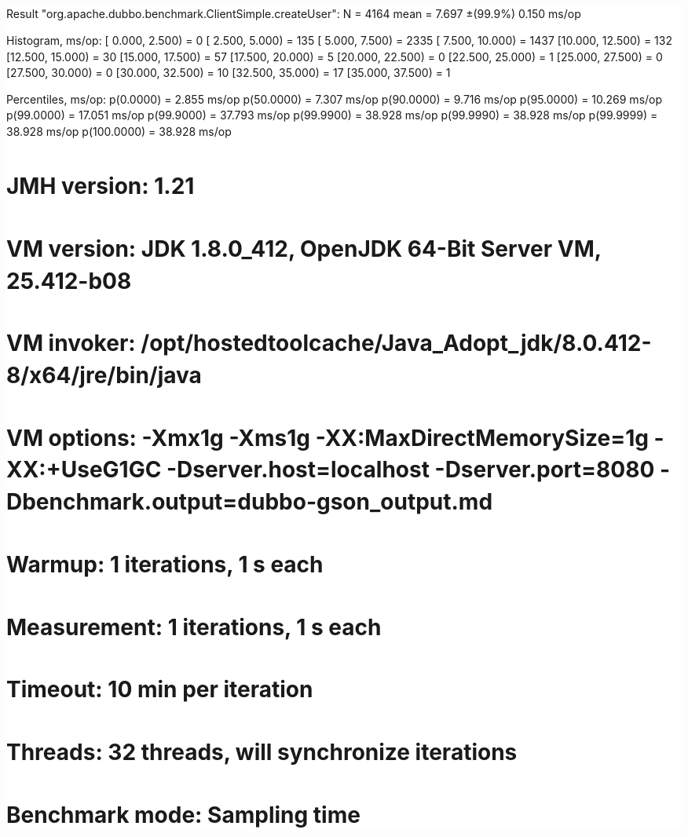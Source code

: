 

Result "org.apache.dubbo.benchmark.ClientSimple.createUser":
  N = 4164
  mean =      7.697 ±(99.9%) 0.150 ms/op

  Histogram, ms/op:
    [ 0.000,  2.500) = 0 
    [ 2.500,  5.000) = 135 
    [ 5.000,  7.500) = 2335 
    [ 7.500, 10.000) = 1437 
    [10.000, 12.500) = 132 
    [12.500, 15.000) = 30 
    [15.000, 17.500) = 57 
    [17.500, 20.000) = 5 
    [20.000, 22.500) = 0 
    [22.500, 25.000) = 1 
    [25.000, 27.500) = 0 
    [27.500, 30.000) = 0 
    [30.000, 32.500) = 10 
    [32.500, 35.000) = 17 
    [35.000, 37.500) = 1 

  Percentiles, ms/op:
      p(0.0000) =      2.855 ms/op
     p(50.0000) =      7.307 ms/op
     p(90.0000) =      9.716 ms/op
     p(95.0000) =     10.269 ms/op
     p(99.0000) =     17.051 ms/op
     p(99.9000) =     37.793 ms/op
     p(99.9900) =     38.928 ms/op
     p(99.9990) =     38.928 ms/op
     p(99.9999) =     38.928 ms/op
    p(100.0000) =     38.928 ms/op


# JMH version: 1.21
# VM version: JDK 1.8.0_412, OpenJDK 64-Bit Server VM, 25.412-b08
# VM invoker: /opt/hostedtoolcache/Java_Adopt_jdk/8.0.412-8/x64/jre/bin/java
# VM options: -Xmx1g -Xms1g -XX:MaxDirectMemorySize=1g -XX:+UseG1GC -Dserver.host=localhost -Dserver.port=8080 -Dbenchmark.output=dubbo-gson_output.md
# Warmup: 1 iterations, 1 s each
# Measurement: 1 iterations, 1 s each
# Timeout: 10 min per iteration
# Threads: 32 threads, will synchronize iterations
# Benchmark mode: Sampling time